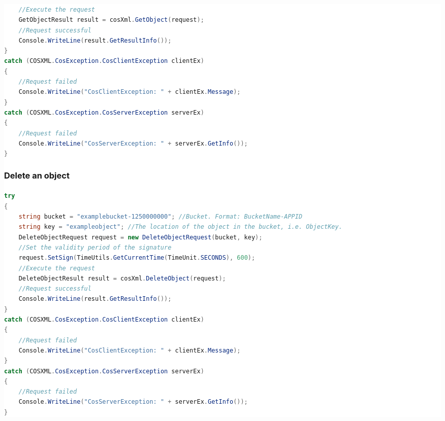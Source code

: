 ```C#
	//Execute the request
	GetObjectResult result = cosXml.GetObject(request);
	//Request successful
	Console.WriteLine(result.GetResultInfo());
}
catch (COSXML.CosException.CosClientException clientEx)
{	
	//Request failed
 	Console.WriteLine("CosClientException: " + clientEx.Message);
}
catch (COSXML.CosException.CosServerException serverEx)
{
	//Request failed
	Console.WriteLine("CosServerException: " + serverEx.GetInfo());
}
```

### Delete an object
```C#
try
{
	string bucket = "examplebucket-1250000000"; //Bucket. Format: BucketName-APPID
	string key = "exampleobject"; //The location of the object in the bucket, i.e. ObjectKey.
	DeleteObjectRequest request = new DeleteObjectRequest(bucket, key);
	//Set the validity period of the signature
	request.SetSign(TimeUtils.GetCurrentTime(TimeUnit.SECONDS), 600);
	//Execute the request
	DeleteObjectResult result = cosXml.DeleteObject(request);
	//Request successful
	Console.WriteLine(result.GetResultInfo());
}
catch (COSXML.CosException.CosClientException clientEx)
{	
	//Request failed
	Console.WriteLine("CosClientException: " + clientEx.Message);
}
catch (COSXML.CosException.CosServerException serverEx)
{
	//Request failed
	Console.WriteLine("CosServerException: " + serverEx.GetInfo());
}
```

